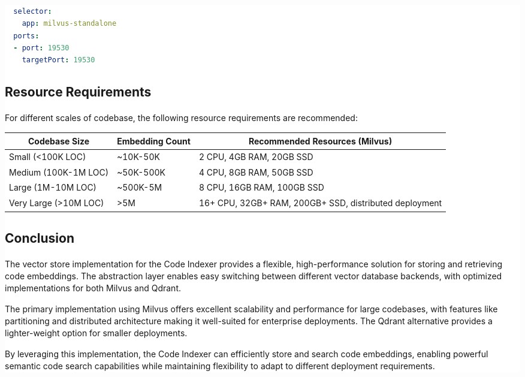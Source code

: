 ```yaml
  selector:
    app: milvus-standalone
  ports:
  - port: 19530
    targetPort: 19530
```

## Resource Requirements

For different scales of codebase, the following resource requirements are recommended:

| Codebase Size | Embedding Count | Recommended Resources (Milvus) |
|---------------|-----------------|-------------------------------|
| Small (<100K LOC) | ~10K-50K | 2 CPU, 4GB RAM, 20GB SSD |
| Medium (100K-1M LOC) | ~50K-500K | 4 CPU, 8GB RAM, 50GB SSD |
| Large (1M-10M LOC) | ~500K-5M | 8 CPU, 16GB RAM, 100GB SSD |
| Very Large (>10M LOC) | >5M | 16+ CPU, 32GB+ RAM, 200GB+ SSD, distributed deployment |

## Conclusion

The vector store implementation for the Code Indexer provides a flexible, high-performance solution for storing and retrieving code embeddings. The abstraction layer enables easy switching between different vector database backends, with optimized implementations for both Milvus and Qdrant.

The primary implementation using Milvus offers excellent scalability and performance for large codebases, with features like partitioning and distributed architecture making it well-suited for enterprise deployments. The Qdrant alternative provides a lighter-weight option for smaller deployments.

By leveraging this implementation, the Code Indexer can efficiently store and search code embeddings, enabling powerful semantic code search capabilities while maintaining flexibility to adapt to different deployment requirements.